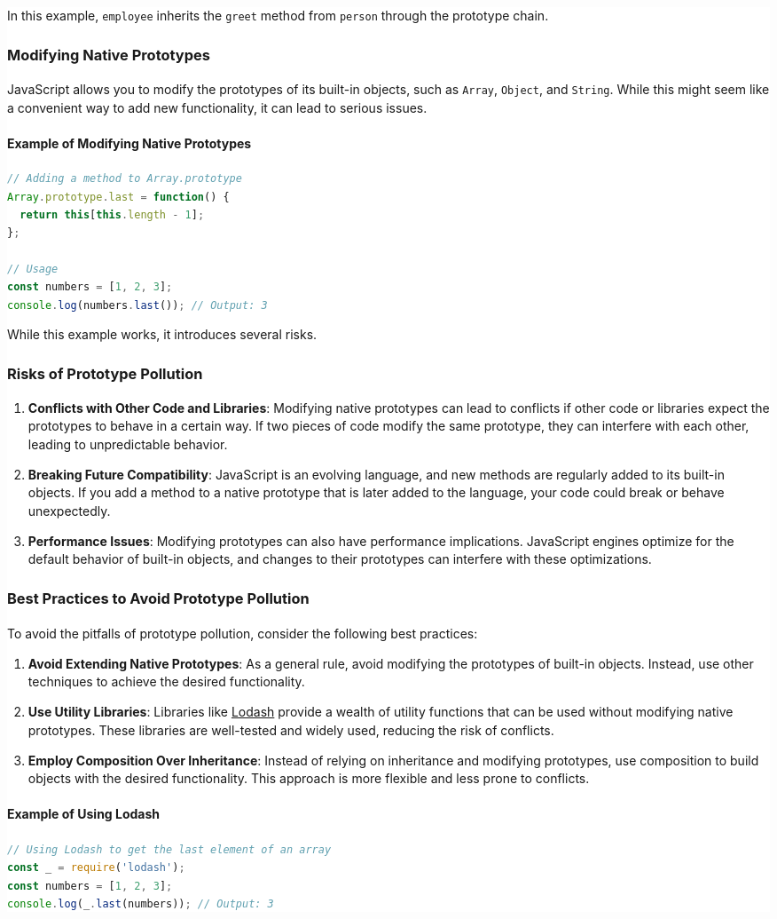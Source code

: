 In this example, `employee` inherits the `greet` method from `person` through the prototype chain.

### Modifying Native Prototypes

JavaScript allows you to modify the prototypes of its built-in objects, such as `Array`, `Object`, and `String`. While this might seem like a convenient way to add new functionality, it can lead to serious issues.

#### Example of Modifying Native Prototypes

```javascript
// Adding a method to Array.prototype
Array.prototype.last = function() {
  return this[this.length - 1];
};

// Usage
const numbers = [1, 2, 3];
console.log(numbers.last()); // Output: 3
```

While this example works, it introduces several risks.

### Risks of Prototype Pollution

1. **Conflicts with Other Code and Libraries**: Modifying native prototypes can lead to conflicts if other code or libraries expect the prototypes to behave in a certain way. If two pieces of code modify the same prototype, they can interfere with each other, leading to unpredictable behavior.

2. **Breaking Future Compatibility**: JavaScript is an evolving language, and new methods are regularly added to its built-in objects. If you add a method to a native prototype that is later added to the language, your code could break or behave unexpectedly.

3. **Performance Issues**: Modifying prototypes can also have performance implications. JavaScript engines optimize for the default behavior of built-in objects, and changes to their prototypes can interfere with these optimizations.

### Best Practices to Avoid Prototype Pollution

To avoid the pitfalls of prototype pollution, consider the following best practices:

1. **Avoid Extending Native Prototypes**: As a general rule, avoid modifying the prototypes of built-in objects. Instead, use other techniques to achieve the desired functionality.

2. **Use Utility Libraries**: Libraries like [Lodash](https://lodash.com/) provide a wealth of utility functions that can be used without modifying native prototypes. These libraries are well-tested and widely used, reducing the risk of conflicts.

3. **Employ Composition Over Inheritance**: Instead of relying on inheritance and modifying prototypes, use composition to build objects with the desired functionality. This approach is more flexible and less prone to conflicts.

#### Example of Using Lodash

```javascript
// Using Lodash to get the last element of an array
const _ = require('lodash');
const numbers = [1, 2, 3];
console.log(_.last(numbers)); // Output: 3
```
